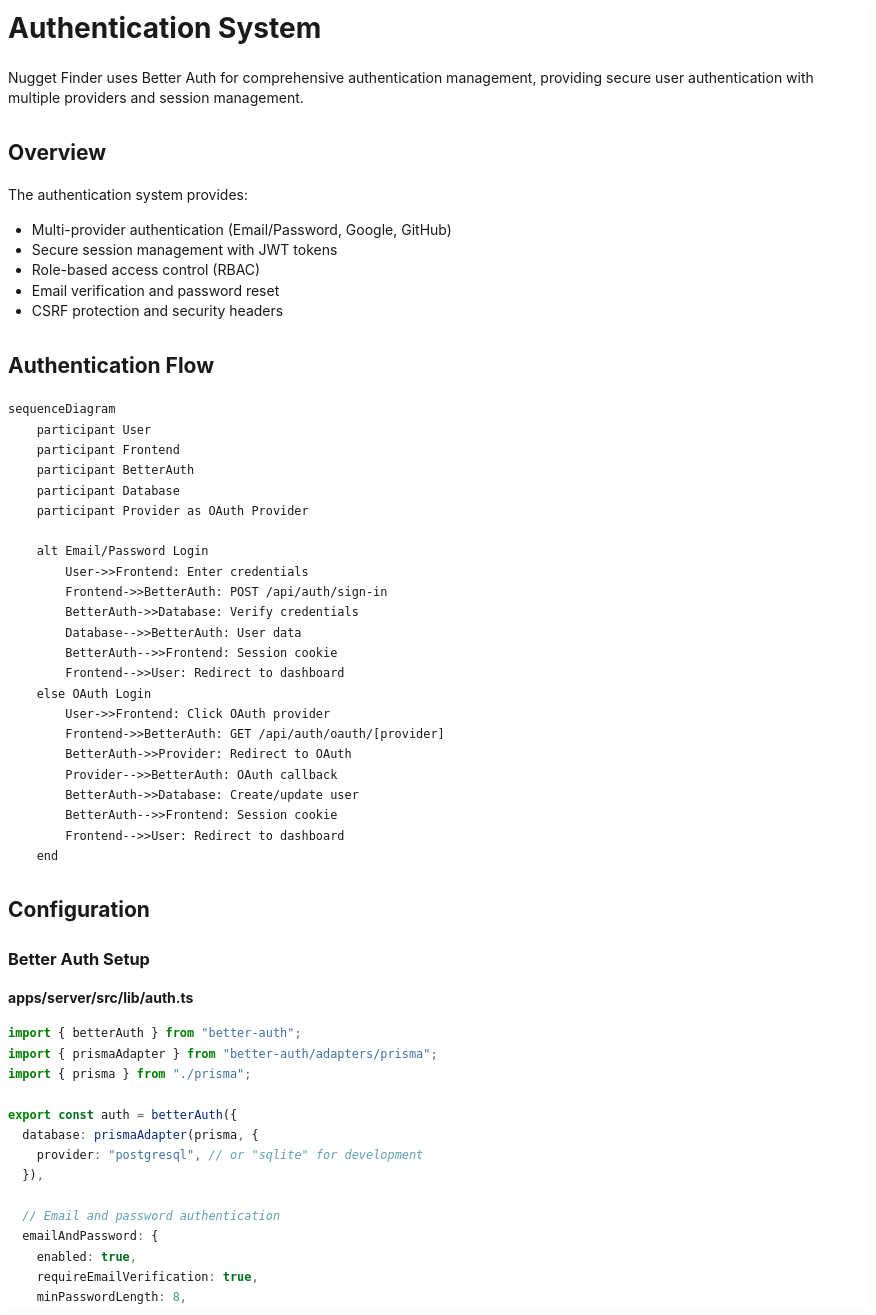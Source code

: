 # Authentication System

Nugget Finder uses Better Auth for comprehensive authentication management, providing secure user authentication with multiple providers and session management.

## Overview

The authentication system provides:
- Multi-provider authentication (Email/Password, Google, GitHub)
- Secure session management with JWT tokens
- Role-based access control (RBAC)
- Email verification and password reset
- CSRF protection and security headers

## Authentication Flow

```mermaid
sequenceDiagram
    participant User
    participant Frontend
    participant BetterAuth
    participant Database
    participant Provider as OAuth Provider

    alt Email/Password Login
        User->>Frontend: Enter credentials
        Frontend->>BetterAuth: POST /api/auth/sign-in
        BetterAuth->>Database: Verify credentials
        Database-->>BetterAuth: User data
        BetterAuth-->>Frontend: Session cookie
        Frontend-->>User: Redirect to dashboard
    else OAuth Login
        User->>Frontend: Click OAuth provider
        Frontend->>BetterAuth: GET /api/auth/oauth/[provider]
        BetterAuth->>Provider: Redirect to OAuth
        Provider-->>BetterAuth: OAuth callback
        BetterAuth->>Database: Create/update user
        BetterAuth-->>Frontend: Session cookie
        Frontend-->>User: Redirect to dashboard
    end
```

## Configuration

### Better Auth Setup

**apps/server/src/lib/auth.ts**
```typescript
import { betterAuth } from "better-auth";
import { prismaAdapter } from "better-auth/adapters/prisma";
import { prisma } from "./prisma";

export const auth = betterAuth({
  database: prismaAdapter(prisma, {
    provider: "postgresql", // or "sqlite" for development
  }),
  
  // Email and password authentication
  emailAndPassword: {
    enabled: true,
    requireEmailVerification: true,
    minPasswordLength: 8,
```